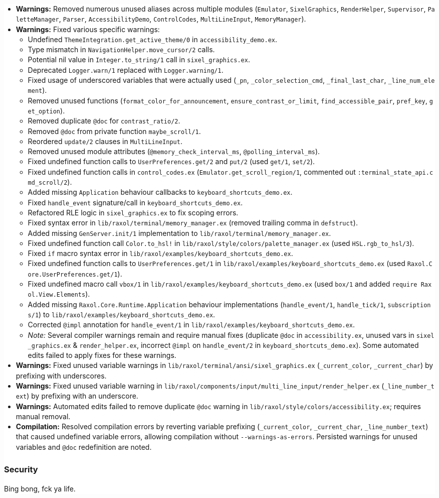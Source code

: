 - **Warnings:** Removed numerous unused aliases across multiple modules (`Emulator`, `SixelGraphics`, `RenderHelper`, `Supervisor`, `PaletteManager`, `Parser`, `AccessibilityDemo`, `ControlCodes`, `MultiLineInput`, `MemoryManager`).
- **Warnings:** Fixed various specific warnings:
  - Undefined `ThemeIntegration.get_active_theme/0` in `accessibility_demo.ex`.
  - Type mismatch in `NavigationHelper.move_cursor/2` calls.
  - Potential nil value in `Integer.to_string/1` call in `sixel_graphics.ex`.
  - Deprecated `Logger.warn/1` replaced with `Logger.warning/1`.
  - Fixed usage of underscored variables that were actually used (`_pn`, `_color_selection_cmd`, `_final_last_char`, `_line_num_element`).
  - Removed unused functions (`format_color_for_announcement`, `ensure_contrast_or_limit`, `find_accessible_pair`, `pref_key`, `get_option`).
  - Removed duplicate `@doc` for `contrast_ratio/2`.
  - Removed `@doc` from private function `maybe_scroll/1`.
  - Reordered `update/2` clauses in `MultiLineInput`.
  - Removed unused module attributes (`@memory_check_interval_ms`, `@polling_interval_ms`).
  - Fixed undefined function calls to `UserPreferences.get/2` and `put/2` (used `get/1`, `set/2`).
  - Fixed undefined function calls in `control_codes.ex` (`Emulator.get_scroll_region/1`, commented out `:terminal_state_api.cmd_scroll/2`).
  - Added missing `Application` behaviour callbacks to `keyboard_shortcuts_demo.ex`.
  - Fixed `handle_event` signature/call in `keyboard_shortcuts_demo.ex`.
  - Refactored RLE logic in `sixel_graphics.ex` to fix scoping errors.
  - Fixed syntax error in `lib/raxol/terminal/memory_manager.ex` (removed trailing comma in `defstruct`).
  - Added missing `GenServer.init/1` implementation to `lib/raxol/terminal/memory_manager.ex`.
  - Fixed undefined function call `Color.to_hsl!` in `lib/raxol/style/colors/palette_manager.ex` (used `HSL.rgb_to_hsl/3`).
  - Fixed `if` macro syntax error in `lib/raxol/examples/keyboard_shortcuts_demo.ex`.
  - Fixed undefined function calls to `UserPreferences.get/1` in `lib/raxol/examples/keyboard_shortcuts_demo.ex` (used `Raxol.Core.UserPreferences.get/1`).
  - Fixed undefined macro call `vbox/1` in `lib/raxol/examples/keyboard_shortcuts_demo.ex` (used `box/1` and added `require Raxol.View.Elements`).
  - Added missing `Raxol.Core.Runtime.Application` behaviour implementations (`handle_event/1`, `handle_tick/1`, `subscriptions/1`) to `lib/raxol/examples/keyboard_shortcuts_demo.ex`.
  - Corrected `@impl` annotation for `handle_event/1` in `lib/raxol/examples/keyboard_shortcuts_demo.ex`.
  - _Note:_ Several compiler warnings remain and require manual fixes (duplicate `@doc` in `accessibility.ex`, unused vars in `sixel_graphics.ex` & `render_helper.ex`, incorrect `@impl` on `handle_event/2` in `keyboard_shortcuts_demo.ex`). Some automated edits failed to apply fixes for these warnings.
- **Warnings:** Fixed unused variable warnings in `lib/raxol/terminal/ansi/sixel_graphics.ex` (`_current_color`, `_current_char`) by prefixing with underscores.
- **Warnings:** Fixed unused variable warning in `lib/raxol/components/input/multi_line_input/render_helper.ex` (`_line_number_text`) by prefixing with an underscore.
- **Warnings:** Automated edits failed to remove duplicate `@doc` warning in `lib/raxol/style/colors/accessibility.ex`; requires manual removal.
- **Compilation:** Resolved compilation errors by reverting variable prefixing (`_current_color`, `_current_char`, `_line_number_text`) that caused undefined variable errors, allowing compilation without `--warnings-as-errors`. Persisted warnings for unused variables and `@doc` redefinition are noted.

### Security

Bing bong, fck ya life.
